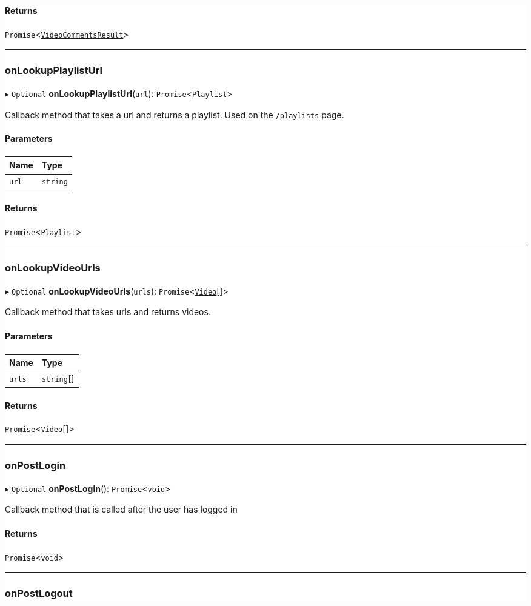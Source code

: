 #### Returns

`Promise`<[`VideoCommentsResult`](VideoCommentsResult.md)\>

___

### onLookupPlaylistUrl

▸ `Optional` **onLookupPlaylistUrl**(`url`): `Promise`<[`Playlist`](Playlist.md)\>

Callback method that takes a url and returns a playlist.
Used on the `/playlists` page.

#### Parameters

| Name | Type |
| :------ | :------ |
| `url` | `string` |

#### Returns

`Promise`<[`Playlist`](Playlist.md)\>

___

### onLookupVideoUrls

▸ `Optional` **onLookupVideoUrls**(`urls`): `Promise`<[`Video`](Video.md)[]\>

Callback method that takes urls and returns videos.

#### Parameters

| Name | Type |
| :------ | :------ |
| `urls` | `string`[] |

#### Returns

`Promise`<[`Video`](Video.md)[]\>

___

### onPostLogin

▸ `Optional` **onPostLogin**(): `Promise`<`void`\>

Callback method that is called after the user has logged in

#### Returns

`Promise`<`void`\>

___

### onPostLogout
